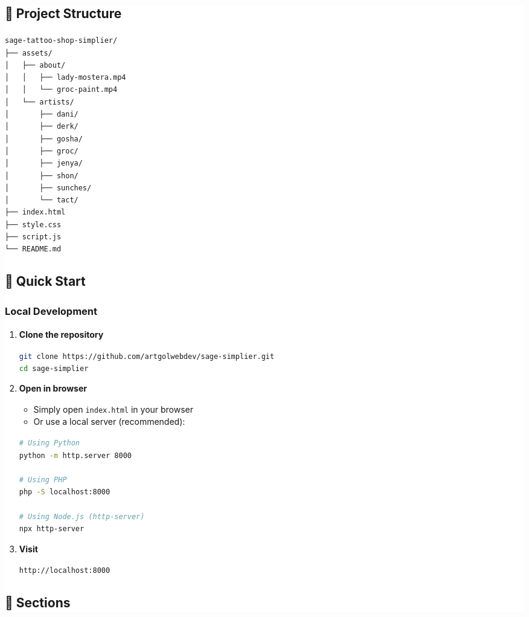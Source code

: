## 📁 Project Structure

```
sage-tattoo-shop-simplier/
├── assets/
│   ├── about/
│   │   ├── lady-mostera.mp4
│   │   └── groc-paint.mp4
│   └── artists/
│       ├── dani/
│       ├── derk/
│       ├── gosha/
│       ├── groc/
│       ├── jenya/
│       ├── shon/
│       ├── sunches/
│       └── tact/
├── index.html
├── style.css
├── script.js
└── README.md
```

## 🚀 Quick Start

### Local Development

1. **Clone the repository**
   ```bash
   git clone https://github.com/artgolwebdev/sage-simplier.git
   cd sage-simplier
   ```

2. **Open in browser**
   - Simply open `index.html` in your browser
   - Or use a local server (recommended):
   ```bash
   # Using Python
   python -m http.server 8000

   # Using PHP
   php -S localhost:8000

   # Using Node.js (http-server)
   npx http-server
   ```

3. **Visit**
   ```
   http://localhost:8000
   ```

## 📱 Sections
